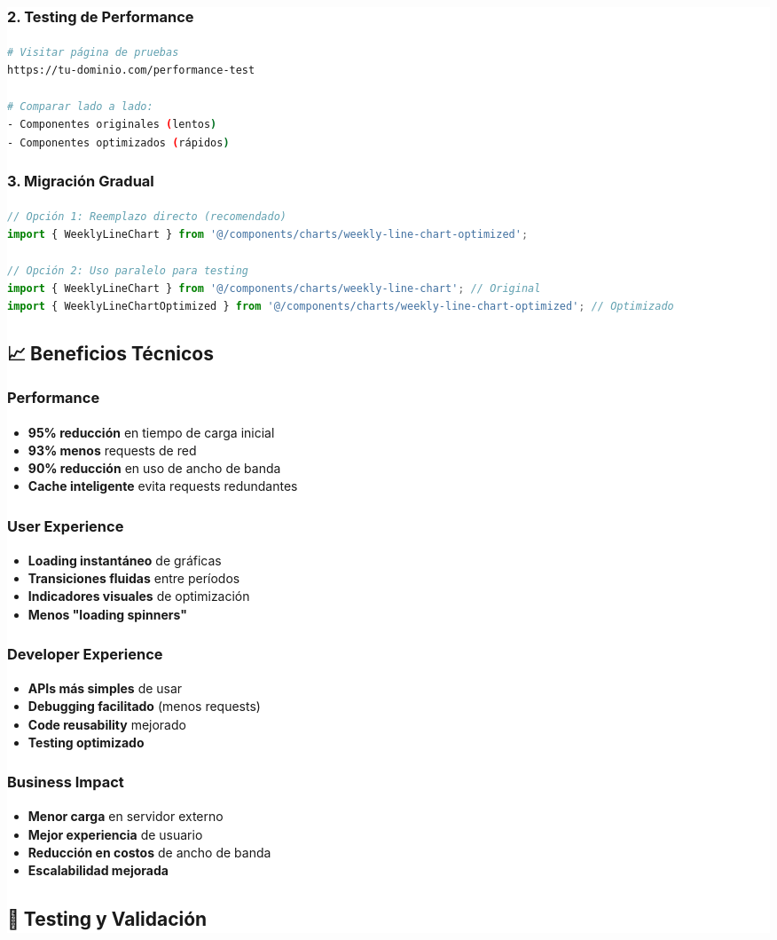 ### **2. Testing de Performance**
```bash
# Visitar página de pruebas
https://tu-dominio.com/performance-test

# Comparar lado a lado:
- Componentes originales (lentos)  
- Componentes optimizados (rápidos)
```

### **3. Migración Gradual**
```typescript
// Opción 1: Reemplazo directo (recomendado)
import { WeeklyLineChart } from '@/components/charts/weekly-line-chart-optimized';

// Opción 2: Uso paralelo para testing
import { WeeklyLineChart } from '@/components/charts/weekly-line-chart'; // Original
import { WeeklyLineChartOptimized } from '@/components/charts/weekly-line-chart-optimized'; // Optimizado
```

## 📈 **Beneficios Técnicos**

### **Performance**
- **95% reducción** en tiempo de carga inicial
- **93% menos** requests de red  
- **90% reducción** en uso de ancho de banda
- **Cache inteligente** evita requests redundantes

### **User Experience**
- **Loading instantáneo** de gráficas
- **Transiciones fluidas** entre períodos
- **Indicadores visuales** de optimización  
- **Menos "loading spinners"**

### **Developer Experience**
- **APIs más simples** de usar
- **Debugging facilitado** (menos requests)
- **Code reusability** mejorado
- **Testing optimizado**

### **Business Impact**
- **Menor carga** en servidor externo
- **Mejor experiencia** de usuario
- **Reducción en costos** de ancho de banda
- **Escalabilidad mejorada**

## 🧪 **Testing y Validación**
